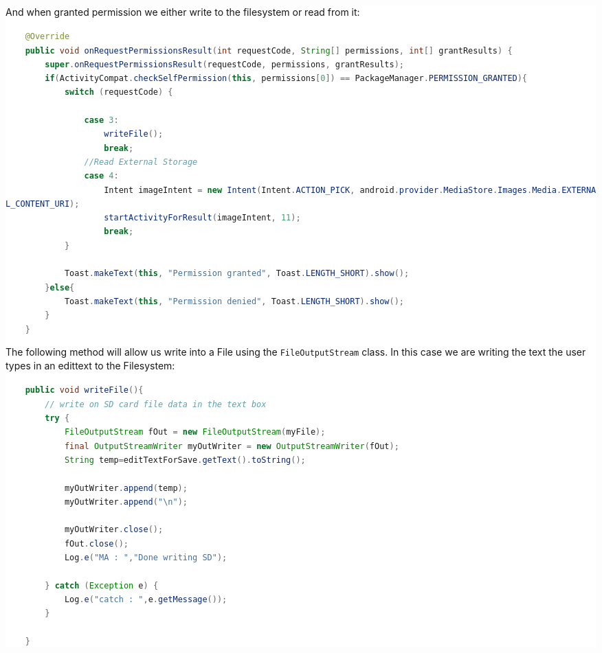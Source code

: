 And when granted permission we either write to the filesystem or read from it:

```java
    @Override
    public void onRequestPermissionsResult(int requestCode, String[] permissions, int[] grantResults) {
        super.onRequestPermissionsResult(requestCode, permissions, grantResults);
        if(ActivityCompat.checkSelfPermission(this, permissions[0]) == PackageManager.PERMISSION_GRANTED){
            switch (requestCode) {

                case 3:
                    writeFile();
                    break;
                //Read External Storage
                case 4:
                    Intent imageIntent = new Intent(Intent.ACTION_PICK, android.provider.MediaStore.Images.Media.EXTERNAL_CONTENT_URI);
                    startActivityForResult(imageIntent, 11);
                    break;
            }

            Toast.makeText(this, "Permission granted", Toast.LENGTH_SHORT).show();
        }else{
            Toast.makeText(this, "Permission denied", Toast.LENGTH_SHORT).show();
        }
    }
```

The following method will allow us write into a File using the `FileOutputStream` class. In this case we are writing the text the user types in an edittext to the Filesystem:

```java
    public void writeFile(){
        // write on SD card file data in the text box
        try {
            FileOutputStream fOut = new FileOutputStream(myFile);
            final OutputStreamWriter myOutWriter = new OutputStreamWriter(fOut);
            String temp=editTextForSave.getText().toString();

            myOutWriter.append(temp);
            myOutWriter.append("\n");

            myOutWriter.close();
            fOut.close();
            Log.e("MA : ","Done writing SD");

        } catch (Exception e) {
            Log.e("catch : ",e.getMessage());
        }

    }
```
